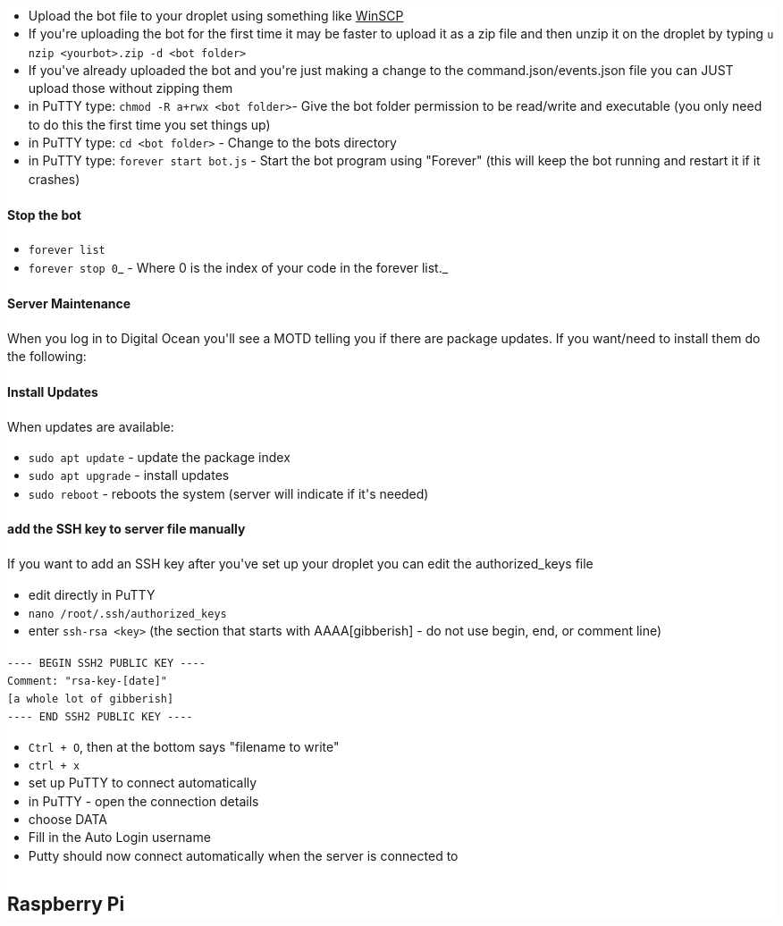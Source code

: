 * Upload the bot file to your droplet using something like [WinSCP](https://winscp.net/eng/download.php)
* If you're uploading the bot for the first time it may be faster to upload it as a zip file and then unzip it on the droplet by typing `unzip <yourbot>.zip -d <bot folder>`
* If you've already uploaded the bot and you're just making a change to the command.json/events.json file you can JUST upload those without zipping them
* in PuTTY type: `chmod -R a+rwx <bot folder>`- Give the bot folder permission to be read/write and executable (you only need to do this the first time you set things up)
* in PuTTY type: `cd <bot folder>` - Change to the bots directory
* in PuTTY type: `forever start bot.js` - Start the bot program using "Forever" \(this will keep the bot running and restart it if it crashes\)

#### Stop the bot

* `forever list`
* `forever stop 0`_ - Where 0 is the index of your code in the forever list._

#### Server Maintenance
When you log in to Digital Ocean you'll see a MOTD telling you if there are package updates. If you want/need to install them do the following:

#### Install Updates
When updates are available:

- `sudo apt update` - update the package index
- `sudo apt upgrade` - install updates
- `sudo reboot` - reboots the system (server will indicate if it's needed)

#### add the SSH key to server file manually
If you want to add an SSH key after you've set up your droplet you can edit the authorized_keys file

- edit directly in PuTTY
- `nano /root/.ssh/authorized_keys`
- enter `ssh-rsa <key>` (the section that starts with AAAA[gibberish] - do not use begin, end, or comment line)

```
---- BEGIN SSH2 PUBLIC KEY ----
Comment: "rsa-key-[date]"
[a whole lot of gibberish]
---- END SSH2 PUBLIC KEY ----
```

- `Ctrl + O`, then at the bottom says "filename to write"
- `ctrl + x`
- set up PuTTY to connect automatically
- in PuTTY - open the connection details
- choose DATA
- Fill in the Auto Login username
- Putty should now connect automatically when the server is connected to

## Raspberry Pi
